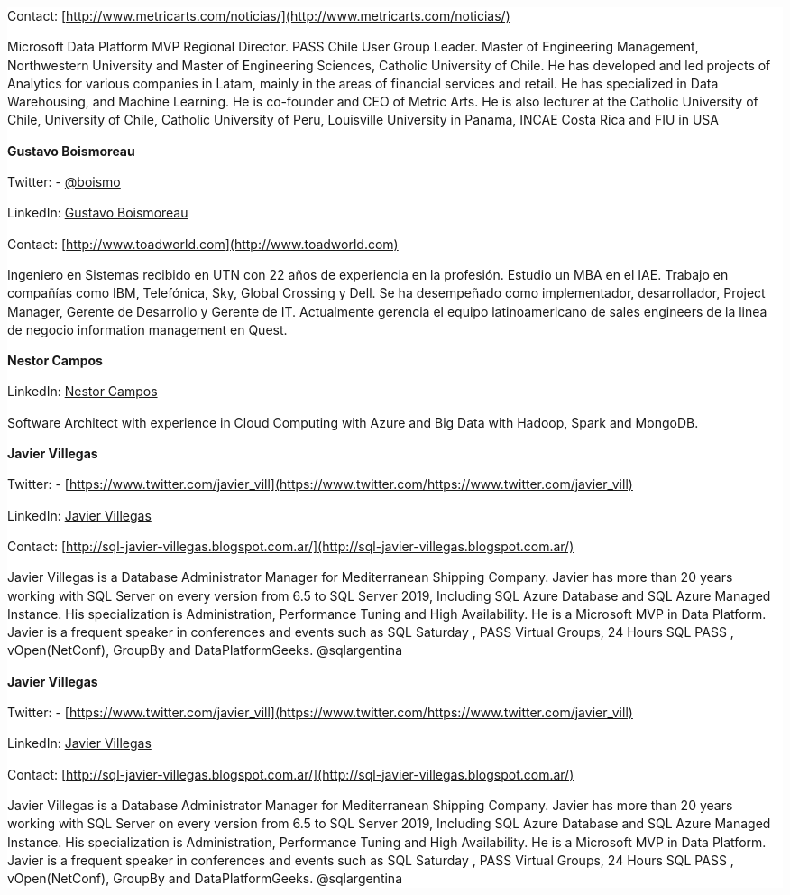 Contact: [http://www.metricarts.com/noticias/](http://www.metricarts.com/noticias/)
 
Microsoft Data Platform MVP  Regional Director. PASS Chile User Group Leader. Master of Engineering Management, Northwestern University and Master of Engineering Sciences, Catholic University of Chile. He has developed and led projects of Analytics for various companies in Latam, mainly in the areas of financial services and retail. He has specialized in Data Warehousing, and Machine Learning. He is co-founder and CEO of Metric Arts. He is also lecturer at the Catholic University of Chile, University of Chile, Catholic University of Peru, Louisville University in Panama, INCAE Costa Rica and FIU in USA
 
**Gustavo Boismoreau**
 
Twitter:  - [@boismo](https://www.twitter.com/@boismo)
 
LinkedIn: [Gustavo Boismoreau](https://ar.linkedin.com/in/gboismoreau)
 
Contact: [http://www.toadworld.com](http://www.toadworld.com)
 
Ingeniero en Sistemas recibido en UTN con 22 años de experiencia en la profesión. Estudio un MBA en el IAE.
Trabajo en compañías como IBM, Telefónica, Sky, Global Crossing y Dell. Se ha desempeñado como implementador, desarrollador, Project Manager, Gerente de Desarrollo y Gerente de IT. Actualmente gerencia el equipo latinoamericano de sales engineers de la linea de negocio information management en Quest.
 
**Nestor Campos**
 
LinkedIn: [Nestor Campos](https://cl.linkedin.com/in/nescampos)
 
Software Architect with experience in Cloud Computing with Azure and Big Data with Hadoop, Spark and MongoDB.
 
**Javier Villegas**
 
Twitter:  - [https://www.twitter.com/javier_vill](https://www.twitter.com/https://www.twitter.com/javier_vill)
 
LinkedIn: [Javier Villegas](https://ar.linkedin.com/in/javiervillegas)
 
Contact: [http://sql-javier-villegas.blogspot.com.ar/](http://sql-javier-villegas.blogspot.com.ar/)
 
Javier Villegas is a Database Administrator Manager for Mediterranean Shipping Company. Javier has more than 20 years working with SQL Server on every version from 6.5 to SQL Server 2019, Including SQL Azure Database and SQL Azure Managed Instance. His specialization is Administration, Performance Tuning and High Availability.
He is a Microsoft MVP in Data Platform.
Javier is a frequent speaker in conferences and events such as SQL Saturday , PASS Virtual Groups, 24 Hours SQL PASS , vOpen(NetConf), GroupBy and DataPlatformGeeks.
@sqlargentina
 
**Javier Villegas**
 
Twitter:  - [https://www.twitter.com/javier_vill](https://www.twitter.com/https://www.twitter.com/javier_vill)
 
LinkedIn: [Javier Villegas](https://ar.linkedin.com/in/javiervillegas)
 
Contact: [http://sql-javier-villegas.blogspot.com.ar/](http://sql-javier-villegas.blogspot.com.ar/)
 
Javier Villegas is a Database Administrator Manager for Mediterranean Shipping Company. Javier has more than 20 years working with SQL Server on every version from 6.5 to SQL Server 2019, Including SQL Azure Database and SQL Azure Managed Instance. His specialization is Administration, Performance Tuning and High Availability.
He is a Microsoft MVP in Data Platform.
Javier is a frequent speaker in conferences and events such as SQL Saturday , PASS Virtual Groups, 24 Hours SQL PASS , vOpen(NetConf), GroupBy and DataPlatformGeeks.
@sqlargentina
 